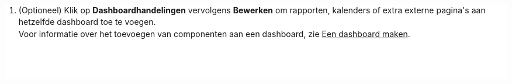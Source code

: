 1. (Optioneel) Klik op **Dashboardhandelingen** vervolgens **Bewerken** om rapporten, kalenders of extra externe pagina&#39;s aan hetzelfde dashboard toe te voegen.\
   Voor informatie over het toevoegen van componenten aan een dashboard, zie [Een dashboard maken](../../../reports-and-dashboards/dashboards/creating-and-managing-dashboards/create-dashboard.md).

 

 




